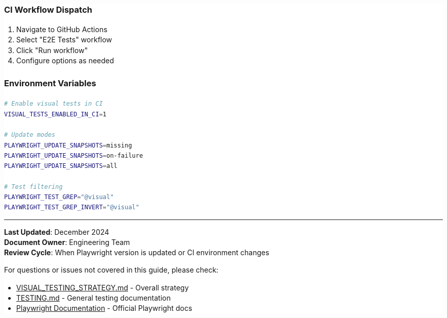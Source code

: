 ### CI Workflow Dispatch
1. Navigate to GitHub Actions
2. Select "E2E Tests" workflow
3. Click "Run workflow"
4. Configure options as needed

### Environment Variables
```bash
# Enable visual tests in CI
VISUAL_TESTS_ENABLED_IN_CI=1

# Update modes
PLAYWRIGHT_UPDATE_SNAPSHOTS=missing
PLAYWRIGHT_UPDATE_SNAPSHOTS=on-failure
PLAYWRIGHT_UPDATE_SNAPSHOTS=all

# Test filtering
PLAYWRIGHT_TEST_GREP="@visual"
PLAYWRIGHT_TEST_GREP_INVERT="@visual"
```

---

**Last Updated**: December 2024  
**Document Owner**: Engineering Team  
**Review Cycle**: When Playwright version is updated or CI environment changes

For questions or issues not covered in this guide, please check:
- [VISUAL_TESTING_STRATEGY.md](./VISUAL_TESTING_STRATEGY.md) - Overall strategy
- [TESTING.md](./TESTING.md) - General testing documentation
- [Playwright Documentation](https://playwright.dev/docs/test-screenshots) - Official Playwright docs